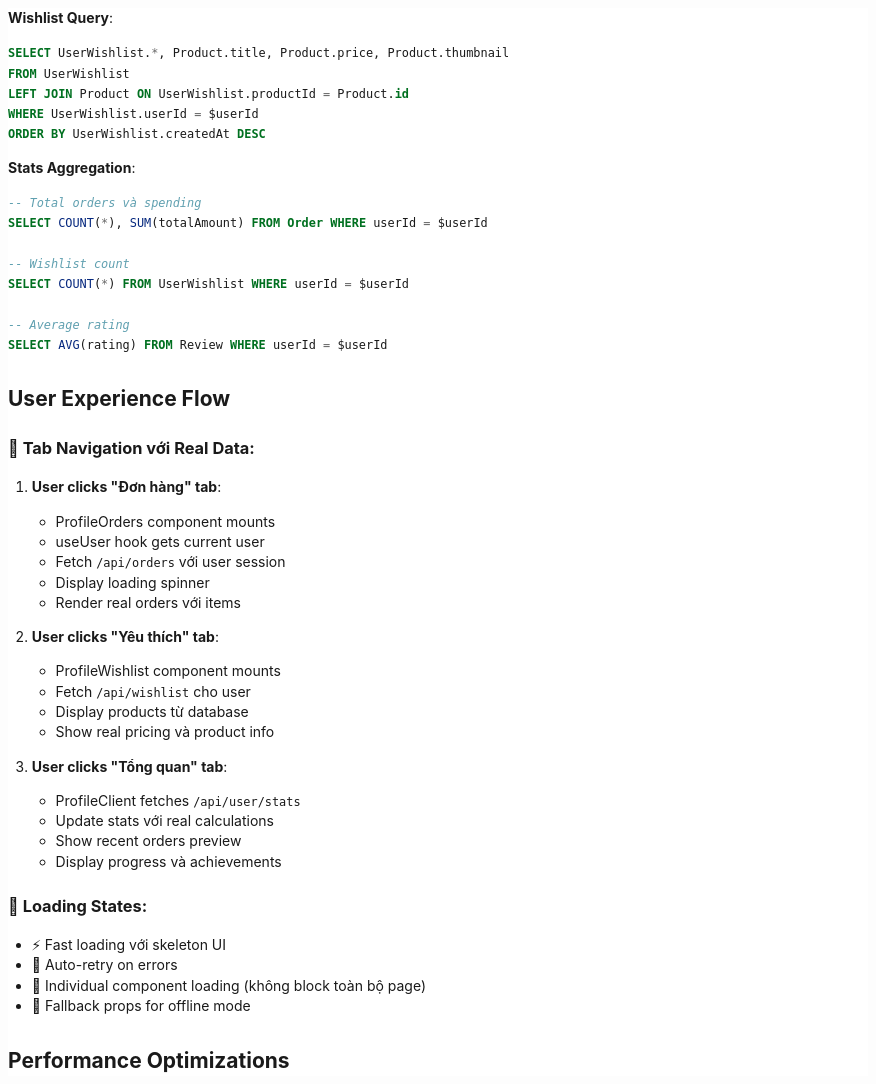**Wishlist Query**:
```sql
SELECT UserWishlist.*, Product.title, Product.price, Product.thumbnail
FROM UserWishlist
LEFT JOIN Product ON UserWishlist.productId = Product.id  
WHERE UserWishlist.userId = $userId
ORDER BY UserWishlist.createdAt DESC
```

**Stats Aggregation**:
```sql
-- Total orders và spending
SELECT COUNT(*), SUM(totalAmount) FROM Order WHERE userId = $userId

-- Wishlist count  
SELECT COUNT(*) FROM UserWishlist WHERE userId = $userId

-- Average rating
SELECT AVG(rating) FROM Review WHERE userId = $userId
```

## User Experience Flow

### 🎯 **Tab Navigation với Real Data**:

1. **User clicks "Đơn hàng" tab**:
   - ProfileOrders component mounts
   - useUser hook gets current user
   - Fetch `/api/orders` với user session
   - Display loading spinner
   - Render real orders với items

2. **User clicks "Yêu thích" tab**:
   - ProfileWishlist component mounts
   - Fetch `/api/wishlist` cho user
   - Display products từ database
   - Show real pricing và product info

3. **User clicks "Tổng quan" tab**:
   - ProfileClient fetches `/api/user/stats`
   - Update stats với real calculations
   - Show recent orders preview
   - Display progress và achievements

### 📱 **Loading States**:
- ⚡ Fast loading với skeleton UI
- 🔄 Auto-retry on errors  
- 🎯 Individual component loading (không block toàn bộ page)
- 💾 Fallback props for offline mode

## Performance Optimizations

